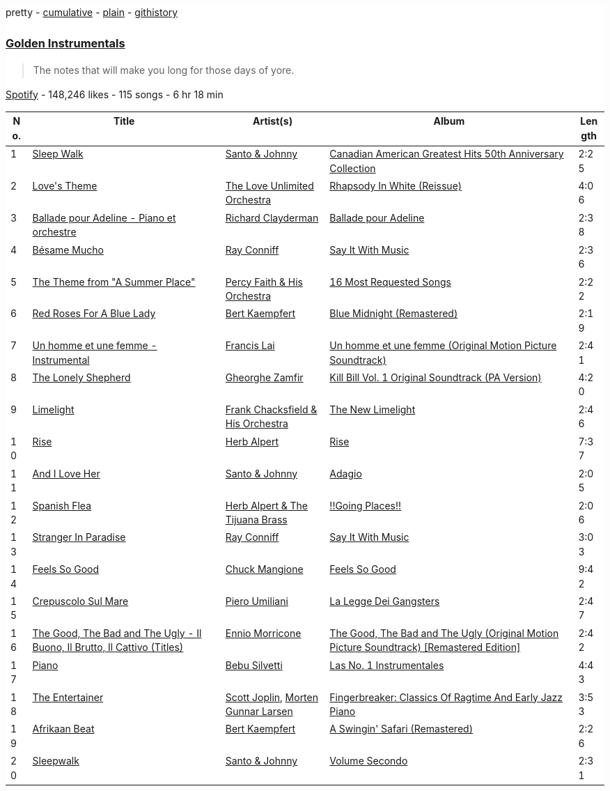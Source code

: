 pretty - [cumulative](/playlists/cumulative/37i9dQZF1DXdlhitnpe6FT.md) - [plain](/playlists/plain/37i9dQZF1DXdlhitnpe6FT) - [githistory](https://github.githistory.xyz/mackorone/spotify-playlist-archive/blob/main/playlists/plain/37i9dQZF1DXdlhitnpe6FT)

### [Golden Instrumentals](https://open.spotify.com/playlist/37i9dQZF1DXdlhitnpe6FT)

> The notes that will make you long for those days of yore.

[Spotify](https://open.spotify.com/user/spotify) - 148,246 likes - 115 songs - 6 hr 18 min

| No. | Title | Artist(s) | Album | Length |
|---|---|---|---|---|
| 1 | [Sleep Walk](https://open.spotify.com/track/0yK8sWD6cfrc7pGfaPIcZH) | [Santo & Johnny](https://open.spotify.com/artist/4hGjngc0tPOBwTgTPci3IK) | [Canadian American Greatest Hits 50th Anniversary Collection](https://open.spotify.com/album/5toxcaerHCTPDtIcQOTRx8) | 2:25 |
| 2 | [Love's Theme](https://open.spotify.com/track/5csdrJ0JtFn0qvwlvSh2EI) | [The Love Unlimited Orchestra](https://open.spotify.com/artist/457yGSZecENoIuNWelRHhH) | [Rhapsody In White \(Reissue\)](https://open.spotify.com/album/2mCUkzGTTkAsvJmtxWgTdc) | 4:06 |
| 3 | [Ballade pour Adeline \- Piano et orchestre](https://open.spotify.com/track/1XOUROugs7UUsDK56ASj2T) | [Richard Clayderman](https://open.spotify.com/artist/0h885xmyK9xHfhyXQr37L6) | [Ballade pour Adeline](https://open.spotify.com/album/2RikOsstwxbMPnPCgG8ITp) | 2:38 |
| 4 | [Bésame Mucho](https://open.spotify.com/track/3OxZRHorxhJmbNtjr0j4hE) | [Ray Conniff](https://open.spotify.com/artist/7LfRnzGM0wRSyS5mmAwJbv) | [Say It With Music](https://open.spotify.com/album/2HaTpISphxy0IvOVvNaIdO) | 2:36 |
| 5 | [The Theme from "A Summer Place"](https://open.spotify.com/track/6zwvB879PJSpTyFcg2wwnL) | [Percy Faith & His Orchestra](https://open.spotify.com/artist/24DQLSng7bKZD4GXLIaQbv) | [16 Most Requested Songs](https://open.spotify.com/album/0XLV6vIukKpejiSTAaSPPi) | 2:22 |
| 6 | [Red Roses For A Blue Lady](https://open.spotify.com/track/4GXXOBUEpCr58TFHIkLrZ0) | [Bert Kaempfert](https://open.spotify.com/artist/2s6JabvZdqVQhfOsaxCSFX) | [Blue Midnight \(Remastered\)](https://open.spotify.com/album/4cXY2pebOf073jBBH7zoza) | 2:19 |
| 7 | [Un homme et une femme \- Instrumental](https://open.spotify.com/track/062Cv5UXgBHWkMoRScGkt0) | [Francis Lai](https://open.spotify.com/artist/0Lf3tvw0Rzwr38KDrShstn) | [Un homme et une femme \(Original Motion Picture Soundtrack\)](https://open.spotify.com/album/4GU4TR3nIDycmrQyGE7wpk) | 2:41 |
| 8 | [The Lonely Shepherd](https://open.spotify.com/track/3OQEVjVEQ6CvfAJ6XhTs6c) | [Gheorghe Zamfir](https://open.spotify.com/artist/12FFWdcxApUNXV9TljwDpT) | [Kill Bill Vol\. 1 Original Soundtrack \(PA Version\)](https://open.spotify.com/album/1FpzNqDbugk77xUj0qOrtQ) | 4:20 |
| 9 | [Limelight](https://open.spotify.com/track/7kH1ncrh5yN5vGSWSAW8wT) | [Frank Chacksfield & His Orchestra](https://open.spotify.com/artist/01zQA436fdUqmEWvljtzxr) | [The New Limelight](https://open.spotify.com/album/0gXy9ekZFZUZ9aatMvYgID) | 2:46 |
| 10 | [Rise](https://open.spotify.com/track/1TsmHRIXvMTLP7Vu53XsUV) | [Herb Alpert](https://open.spotify.com/artist/1PqdKx88nAgPolRy079lMl) | [Rise](https://open.spotify.com/album/7HY0aAzDNhAqmFHATtABPY) | 7:37 |
| 11 | [And I Love Her](https://open.spotify.com/track/5JtWUJ45BRxGP6F4Tnoej4) | [Santo & Johnny](https://open.spotify.com/artist/4hGjngc0tPOBwTgTPci3IK) | [Adagio](https://open.spotify.com/album/4w88QeWw7lHIDL9fvPdUfj) | 2:05 |
| 12 | [Spanish Flea](https://open.spotify.com/track/689DTIE4YIRfuIUG58Z2H2) | [Herb Alpert & The Tijuana Brass](https://open.spotify.com/artist/09L3cUdx0hq6qn5bKuJJ4I) | [!!Going Places!!](https://open.spotify.com/album/3y7ArxHNtZoTVWSwR4lkQT) | 2:06 |
| 13 | [Stranger In Paradise](https://open.spotify.com/track/1hnfgLEOOLp2wPry0LOS8q) | [Ray Conniff](https://open.spotify.com/artist/7LfRnzGM0wRSyS5mmAwJbv) | [Say It With Music](https://open.spotify.com/album/2HaTpISphxy0IvOVvNaIdO) | 3:03 |
| 14 | [Feels So Good](https://open.spotify.com/track/2M7EflZCPCqqRLB9hy5MDy) | [Chuck Mangione](https://open.spotify.com/artist/2MMaIlHd8UvDW0mVRAncD6) | [Feels So Good](https://open.spotify.com/album/5w0p1F0Q1wBqsX2UiX6CCD) | 9:42 |
| 15 | [Crepuscolo Sul Mare](https://open.spotify.com/track/3c07yD1n2fRvcD9wY638hg) | [Piero Umiliani](https://open.spotify.com/artist/5sD7Cf3SaTVcrg81GQi1Xk) | [La Legge Dei Gangsters](https://open.spotify.com/album/3j4peilVrbOhAZEIvA3ptr) | 2:47 |
| 16 | [The Good, The Bad and The Ugly \- Il Buono, Il Brutto, Il Cattivo \(Titles\)](https://open.spotify.com/track/2IJJszwGK4NWmh3bNK6CPD) | [Ennio Morricone](https://open.spotify.com/artist/1nIUhcKHnK6iyumRyoV68C) | [The Good, The Bad and The Ugly \(Original Motion Picture Soundtrack\) \[Remastered Edition\]](https://open.spotify.com/album/1pDYxCrFTy971V4zaN5Anq) | 2:42 |
| 17 | [Piano](https://open.spotify.com/track/6sLnc93kXhAMGZ9wyxYZMT) | [Bebu Silvetti](https://open.spotify.com/artist/4KZwQdGgLn54iXbmFEN8WJ) | [Las No\. 1 Instrumentales](https://open.spotify.com/album/6jAwjKibWTDSJq1Qfbieeb) | 4:43 |
| 18 | [The Entertainer](https://open.spotify.com/track/6DWIm1TfM9WiCNQeLbbAsd) | [Scott Joplin](https://open.spotify.com/artist/5FgkTUuCNKDlilidPvZqOq), [Morten Gunnar Larsen](https://open.spotify.com/artist/0abhXJIOH1NqbsXLaZD2DI) | [Fingerbreaker: Classics Of Ragtime And Early Jazz Piano](https://open.spotify.com/album/3PnN5AHFAONQAXr5OEjrmJ) | 3:53 |
| 19 | [Afrikaan Beat](https://open.spotify.com/track/1BPXaPBTN9oF2HJ4PDx2sp) | [Bert Kaempfert](https://open.spotify.com/artist/2s6JabvZdqVQhfOsaxCSFX) | [A Swingin' Safari \(Remastered\)](https://open.spotify.com/album/1WuhfJk7fhSif4qkWL9Rh5) | 2:26 |
| 20 | [Sleepwalk](https://open.spotify.com/track/1u1PzGnsWKjAwSZ9Rg1kjD) | [Santo & Johnny](https://open.spotify.com/artist/4hGjngc0tPOBwTgTPci3IK) | [Volume Secondo](https://open.spotify.com/album/0EgtsDw1Yc9umsqXTXGbq8) | 2:31 |